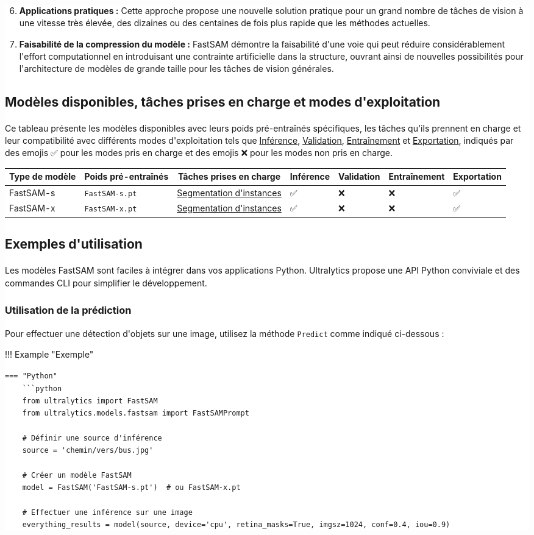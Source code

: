 6. **Applications pratiques :** Cette approche propose une nouvelle solution pratique pour un grand nombre de tâches de vision à une vitesse très élevée, des dizaines ou des centaines de fois plus rapide que les méthodes actuelles.

7. **Faisabilité de la compression du modèle :** FastSAM démontre la faisabilité d'une voie qui peut réduire considérablement l'effort computationnel en introduisant une contrainte artificielle dans la structure, ouvrant ainsi de nouvelles possibilités pour l'architecture de modèles de grande taille pour les tâches de vision générales.

## Modèles disponibles, tâches prises en charge et modes d'exploitation

Ce tableau présente les modèles disponibles avec leurs poids pré-entraînés spécifiques, les tâches qu'ils prennent en charge et leur compatibilité avec différents modes d'exploitation tels que [Inférence](../modes/predict.md), [Validation](../modes/val.md), [Entraînement](../modes/train.md) et [Exportation](../modes/export.md), indiqués par des emojis ✅ pour les modes pris en charge et des emojis ❌ pour les modes non pris en charge.

| Type de modèle | Poids pré-entraînés | Tâches prises en charge                         | Inférence | Validation | Entraînement | Exportation |
|----------------|---------------------|-------------------------------------------------|-----------|------------|--------------|-------------|
| FastSAM-s      | `FastSAM-s.pt`      | [Segmentation d'instances](../tasks/segment.md) | ✅         | ❌          | ❌            | ✅           |
| FastSAM-x      | `FastSAM-x.pt`      | [Segmentation d'instances](../tasks/segment.md) | ✅         | ❌          | ❌            | ✅           |

## Exemples d'utilisation

Les modèles FastSAM sont faciles à intégrer dans vos applications Python. Ultralytics propose une API Python conviviale et des commandes CLI pour simplifier le développement.

### Utilisation de la prédiction

Pour effectuer une détection d'objets sur une image, utilisez la méthode `Predict` comme indiqué ci-dessous :

!!! Example "Exemple"

    === "Python"
        ```python
        from ultralytics import FastSAM
        from ultralytics.models.fastsam import FastSAMPrompt

        # Définir une source d'inférence
        source = 'chemin/vers/bus.jpg'

        # Créer un modèle FastSAM
        model = FastSAM('FastSAM-s.pt')  # ou FastSAM-x.pt

        # Effectuer une inférence sur une image
        everything_results = model(source, device='cpu', retina_masks=True, imgsz=1024, conf=0.4, iou=0.9)

